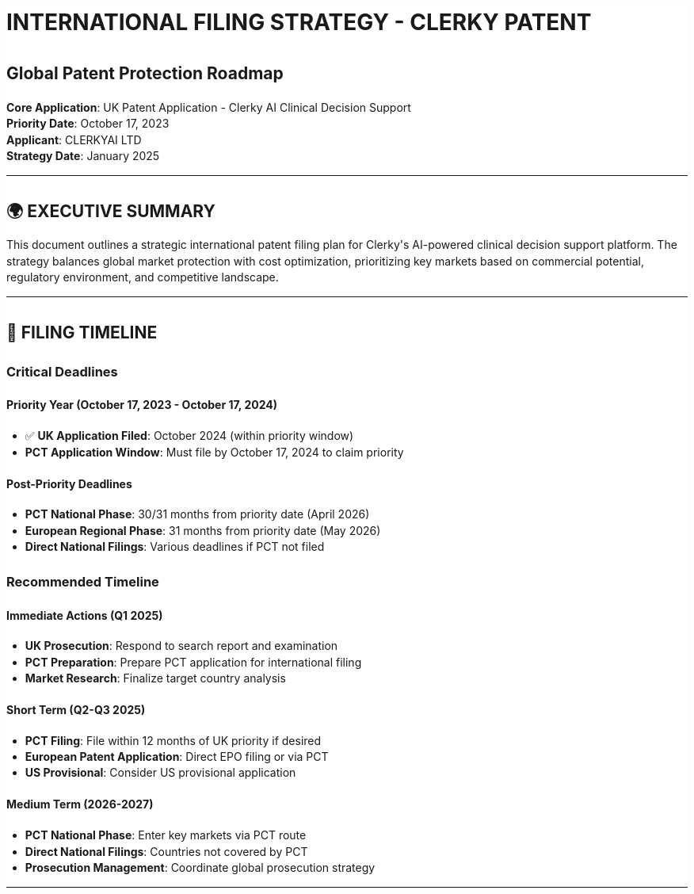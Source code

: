 # INTERNATIONAL FILING STRATEGY - CLERKY PATENT
## Global Patent Protection Roadmap

**Core Application**: UK Patent Application - Clerky AI Clinical Decision Support  
**Priority Date**: October 17, 2023  
**Applicant**: CLERKYAI LTD  
**Strategy Date**: January 2025

---

## 🌍 EXECUTIVE SUMMARY

This document outlines a strategic international patent filing plan for Clerky's AI-powered clinical decision support platform. The strategy balances global market protection with cost optimization, prioritizing key markets based on commercial potential, regulatory environment, and competitive landscape.

---

## 📅 FILING TIMELINE

### Critical Deadlines

#### Priority Year (October 17, 2023 - October 17, 2024)
- ✅ **UK Application Filed**: October 2024 (within priority window)
- **PCT Application Window**: Must file by October 17, 2024 to claim priority

#### Post-Priority Deadlines
- **PCT National Phase**: 30/31 months from priority date (April 2026)
- **European Regional Phase**: 31 months from priority date (May 2026)
- **Direct National Filings**: Various deadlines if PCT not filed

### Recommended Timeline

#### Immediate Actions (Q1 2025)
- **UK Prosecution**: Respond to search report and examination
- **PCT Preparation**: Prepare PCT application for international filing
- **Market Research**: Finalize target country analysis

#### Short Term (Q2-Q3 2025)
- **PCT Filing**: File within 12 months of UK priority if desired
- **European Patent Application**: Direct EPO filing or via PCT
- **US Provisional**: Consider US provisional application

#### Medium Term (2026-2027)
- **PCT National Phase**: Enter key markets via PCT route
- **Direct National Filings**: Countries not covered by PCT
- **Prosecution Management**: Coordinate global prosecution strategy

---